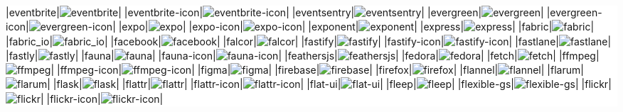 |eventbrite|![eventbrite](pngs/eventbrite.png)|
|eventbrite-icon|![eventbrite-icon](pngs/eventbrite-icon.png)|
|eventsentry|![eventsentry](pngs/eventsentry.png)|
|evergreen|![evergreen](pngs/evergreen.png)|
|evergreen-icon|![evergreen-icon](pngs/evergreen-icon.png)|
|expo|![expo](pngs/expo.png)|
|expo-icon|![expo-icon](pngs/expo-icon.png)|
|exponent|![exponent](pngs/exponent.png)|
|express|![express](pngs/express.png)|
|fabric|![fabric](pngs/fabric.png)|
|fabric_io|![fabric_io](pngs/fabric_io.png)|
|facebook|![facebook](pngs/facebook.png)|
|falcor|![falcor](pngs/falcor.png)|
|fastify|![fastify](pngs/fastify.png)|
|fastify-icon|![fastify-icon](pngs/fastify-icon.png)|
|fastlane|![fastlane](pngs/fastlane.png)|
|fastly|![fastly](pngs/fastly.png)|
|fauna|![fauna](pngs/fauna.png)|
|fauna-icon|![fauna-icon](pngs/fauna-icon.png)|
|feathersjs|![feathersjs](pngs/feathersjs.png)|
|fedora|![fedora](pngs/fedora.png)|
|fetch|![fetch](pngs/fetch.png)|
|ffmpeg|![ffmpeg](pngs/ffmpeg.png)|
|ffmpeg-icon|![ffmpeg-icon](pngs/ffmpeg-icon.png)|
|figma|![figma](pngs/figma.png)|
|firebase|![firebase](pngs/firebase.png)|
|firefox|![firefox](pngs/firefox.png)|
|flannel|![flannel](pngs/flannel.png)|
|flarum|![flarum](pngs/flarum.png)|
|flask|![flask](pngs/flask.png)|
|flattr|![flattr](pngs/flattr.png)|
|flattr-icon|![flattr-icon](pngs/flattr-icon.png)|
|flat-ui|![flat-ui](pngs/flat-ui.png)|
|fleep|![fleep](pngs/fleep.png)|
|flexible-gs|![flexible-gs](pngs/flexible-gs.png)|
|flickr|![flickr](pngs/flickr.png)|
|flickr-icon|![flickr-icon](pngs/flickr-icon.png)|